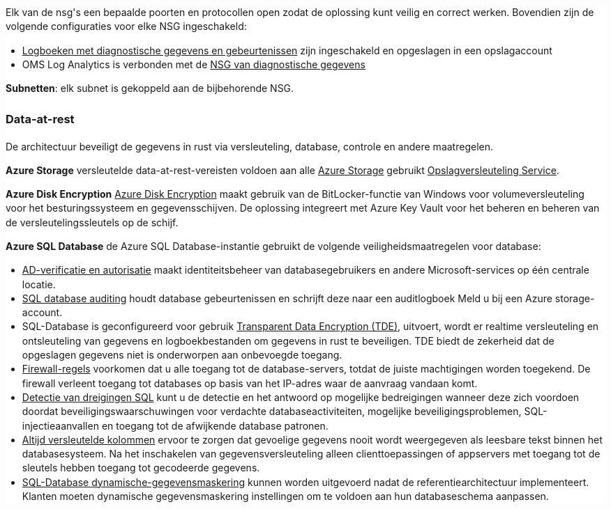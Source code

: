 Elk van de nsg's een bepaalde poorten en protocollen open zodat de oplossing kunt veilig en correct werken. Bovendien zijn de volgende configuraties voor elke NSG ingeschakeld:
  - [Logboeken met diagnostische gegevens en gebeurtenissen](https://docs.microsoft.com/azure/virtual-network/virtual-network-nsg-manage-log) zijn ingeschakeld en opgeslagen in een opslagaccount
  - OMS Log Analytics is verbonden met de [NSG van diagnostische gegevens](https://github.com/krnese/AzureDeploy/blob/master/AzureMgmt/AzureMonitor/nsgWithDiagnostics.json)

**Subnetten**: elk subnet is gekoppeld aan de bijbehorende NSG.

### <a name="data-at-rest"></a>Data-at-rest
De architectuur beveiligt de gegevens in rust via versleuteling, database, controle en andere maatregelen.

**Azure Storage** versleutelde data-at-rest-vereisten voldoen aan alle [Azure Storage](https://azure.microsoft.com/services/storage/) gebruikt [Opslagversleuteling Service](https://docs.microsoft.com/azure/storage/storage-service-encryption).

**Azure Disk Encryption**
[Azure Disk Encryption](https://docs.microsoft.com/azure/security/azure-security-disk-encryption) maakt gebruik van de BitLocker-functie van Windows voor volumeversleuteling voor het besturingssysteem en gegevensschijven. De oplossing integreert met Azure Key Vault voor het beheren en beheren van de versleutelingssleutels op de schijf.

**Azure SQL Database** de Azure SQL Database-instantie gebruikt de volgende veiligheidsmaatregelen voor database:
-   [AD-verificatie en autorisatie](https://docs.microsoft.com/azure/sql-database/sql-database-aad-authentication) maakt identiteitsbeheer van databasegebruikers en andere Microsoft-services op één centrale locatie.
-   [SQL database auditing](https://docs.microsoft.com/azure/sql-database/sql-database-auditing-get-started) houdt database gebeurtenissen en schrijft deze naar een auditlogboek Meld u bij een Azure storage-account.
-   SQL-Database is geconfigureerd voor gebruik [Transparent Data Encryption (TDE)](https://docs.microsoft.com/sql/relational-databases/security/encryption/transparent-data-encryption-azure-sql), uitvoert, wordt er realtime versleuteling en ontsleuteling van gegevens en logboekbestanden om gegevens in rust te beveiligen. TDE biedt de zekerheid dat de opgeslagen gegevens niet is onderworpen aan onbevoegde toegang.
-   [Firewall-regels](https://docs.microsoft.com/azure/sql-database/sql-database-firewall-configure) voorkomen dat u alle toegang tot de database-servers, totdat de juiste machtigingen worden toegekend. De firewall verleent toegang tot databases op basis van het IP-adres waar de aanvraag vandaan komt.
-   [Detectie van dreigingen SQL](https://docs.microsoft.com/azure/sql-database/sql-database-threat-detection-get-started) kunt u de detectie en het antwoord op mogelijke bedreigingen wanneer deze zich voordoen doordat beveiligingswaarschuwingen voor verdachte databaseactiviteiten, mogelijke beveiligingsproblemen, SQL-injectieaanvallen en toegang tot de afwijkende database patronen.
-   [Altijd versleutelde kolommen](https://docs.microsoft.com/azure/sql-database/sql-database-always-encrypted-azure-key-vault) ervoor te zorgen dat gevoelige gegevens nooit wordt weergegeven als leesbare tekst binnen het databasesysteem. Na het inschakelen van gegevensversleuteling alleen clienttoepassingen of appservers met toegang tot de sleutels hebben toegang tot gecodeerde gegevens.
-   [SQL-Database dynamische-gegevensmaskering](https://docs.microsoft.com/azure/sql-database/sql-database-dynamic-data-masking-get-started) kunnen worden uitgevoerd nadat de referentiearchitectuur implementeert. Klanten moeten dynamische gegevensmaskering instellingen om te voldoen aan hun databaseschema aanpassen.
